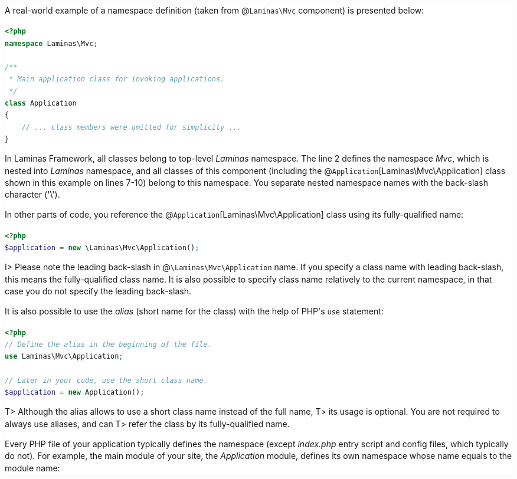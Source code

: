 A real-world example of a namespace definition (taken from @`Laminas\Mvc` component) is presented
below:

~~~php
<?php
namespace Laminas\Mvc;

/**
 * Main application class for invoking applications.
 */
class Application
{
    // ... class members were omitted for simplicity ...
}
~~~

In Laminas Framework, all classes belong to top-level *Laminas* namespace.
The line 2 defines the namespace *Mvc*, which is nested into *Laminas* namespace,
and all classes of this component (including the @`Application`[Laminas\Mvc\Application] class shown in
this example on lines 7-10) belong to this namespace. You separate nested
namespace names with the back-slash character ('\\').

In other parts of code, you reference the @`Application`[Laminas\Mvc\Application] class using
its fully-qualified name:

~~~php
<?php
$application = new \Laminas\Mvc\Application();
~~~

I> Please note the leading back-slash in @`\Laminas\Mvc\Application`
name. If you specify a class name with leading back-slash, this means the fully-qualified class name.
It is also possible to specify class name relatively to the current namespace, in that case you do not
specify the leading back-slash.

It is also possible to use the *alias* (short name for the class) with the
help of PHP's `use` statement:

~~~php
<?php
// Define the alias in the beginning of the file.
use Laminas\Mvc\Application;

// Later in your code, use the short class name.
$application = new Application();
~~~

T> Although the alias allows to use a short class name instead of the full name,
T> its usage is optional. You are not required to always use aliases, and can
T> refer the class by its fully-qualified name.

Every PHP file of your application typically defines the namespace
(except *index.php* entry script and config files, which typically do not).
For example, the main module of your site, the *Application* module,
defines its own namespace whose name equals to the module name:


[^controller]: `IndexController` class is the default controller for the skeleton website.